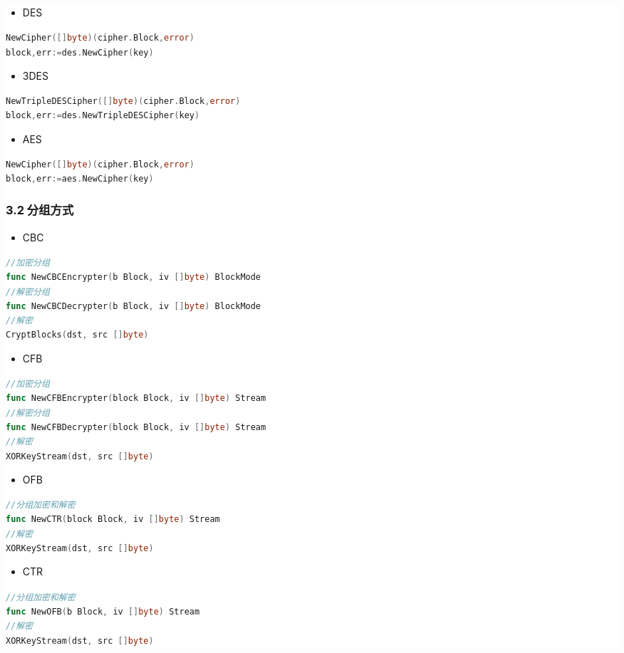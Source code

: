 - DES

```go
NewCipher([]byte)(cipher.Block,error)
block,err:=des.NewCipher(key)
```

- 3DES

```GO
NewTripleDESCipher([]byte)(cipher.Block,error)
block,err:=des.NewTripleDESCipher(key)
```

- AES

```go
NewCipher([]byte)(cipher.Block,error)
block,err:=aes.NewCipher(key)
```

### 3.2 分组方式

- CBC

```GO
//加密分组
func NewCBCEncrypter(b Block, iv []byte) BlockMode
//解密分组
func NewCBCDecrypter(b Block, iv []byte) BlockMode
//解密
CryptBlocks(dst, src []byte)
```

- CFB

```go
//加密分组
func NewCFBEncrypter(block Block, iv []byte) Stream
//解密分组
func NewCFBDecrypter(block Block, iv []byte) Stream
//解密
XORKeyStream(dst, src []byte)
```

- OFB

```go
//分组加密和解密
func NewCTR(block Block, iv []byte) Stream
//解密
XORKeyStream(dst, src []byte)
```

- CTR

```go
//分组加密和解密
func NewOFB(b Block, iv []byte) Stream
//解密
XORKeyStream(dst, src []byte)
```
